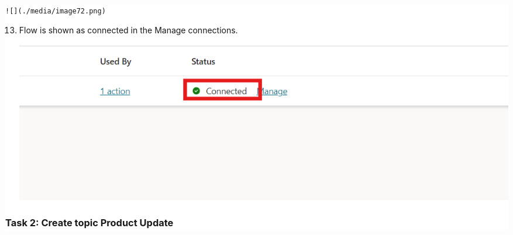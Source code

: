     ![](./media/image72.png)


13. Flow is shown as connected in the Manage connections.

    ![](./media/image73.png)


### Task 2: Create topic Product Update
